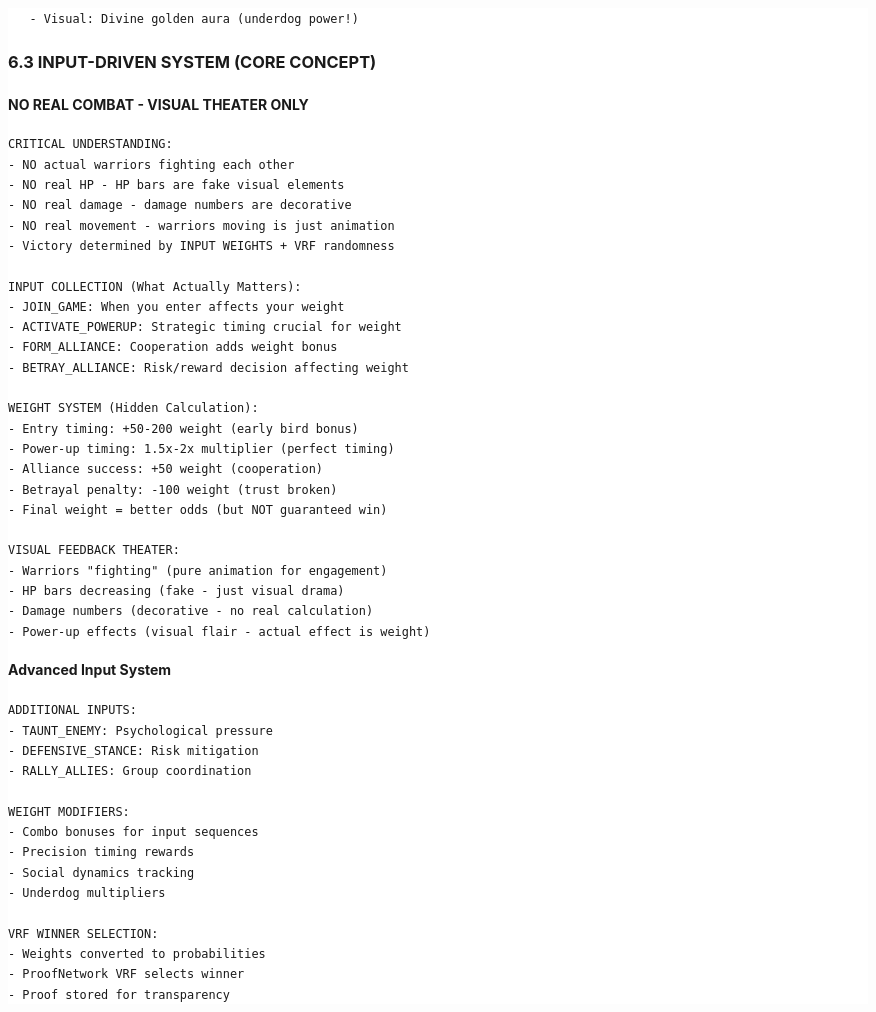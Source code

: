 ```
   - Visual: Divine golden aura (underdog power!)
```

### **6.3 INPUT-DRIVEN SYSTEM (CORE CONCEPT)**


#### **NO REAL COMBAT - VISUAL THEATER ONLY**
```
CRITICAL UNDERSTANDING:
- NO actual warriors fighting each other
- NO real HP - HP bars are fake visual elements
- NO real damage - damage numbers are decorative
- NO real movement - warriors moving is just animation
- Victory determined by INPUT WEIGHTS + VRF randomness

INPUT COLLECTION (What Actually Matters):
- JOIN_GAME: When you enter affects your weight
- ACTIVATE_POWERUP: Strategic timing crucial for weight
- FORM_ALLIANCE: Cooperation adds weight bonus
- BETRAY_ALLIANCE: Risk/reward decision affecting weight

WEIGHT SYSTEM (Hidden Calculation):
- Entry timing: +50-200 weight (early bird bonus)
- Power-up timing: 1.5x-2x multiplier (perfect timing)
- Alliance success: +50 weight (cooperation)
- Betrayal penalty: -100 weight (trust broken)
- Final weight = better odds (but NOT guaranteed win)

VISUAL FEEDBACK THEATER:
- Warriors "fighting" (pure animation for engagement)
- HP bars decreasing (fake - just visual drama)
- Damage numbers (decorative - no real calculation)
- Power-up effects (visual flair - actual effect is weight)
```



#### **Advanced Input System**
```
ADDITIONAL INPUTS:
- TAUNT_ENEMY: Psychological pressure
- DEFENSIVE_STANCE: Risk mitigation
- RALLY_ALLIES: Group coordination

WEIGHT MODIFIERS:
- Combo bonuses for input sequences
- Precision timing rewards
- Social dynamics tracking
- Underdog multipliers

VRF WINNER SELECTION:
- Weights converted to probabilities
- ProofNetwork VRF selects winner
- Proof stored for transparency
```

